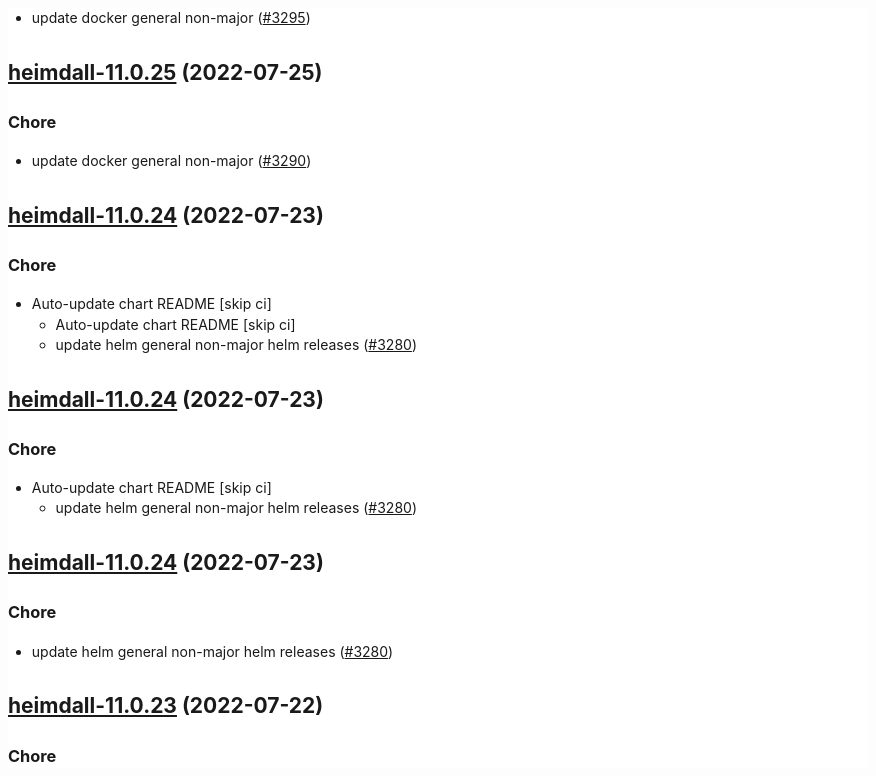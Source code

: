 - update docker general non-major ([#3295](https://github.com/truecharts/apps/issues/3295))




## [heimdall-11.0.25](https://github.com/truecharts/apps/compare/heimdall-11.0.24...heimdall-11.0.25) (2022-07-25)

### Chore

- update docker general non-major ([#3290](https://github.com/truecharts/apps/issues/3290))




## [heimdall-11.0.24](https://github.com/truecharts/apps/compare/heimdall-11.0.23...heimdall-11.0.24) (2022-07-23)

### Chore

- Auto-update chart README [skip ci]
  - Auto-update chart README [skip ci]
  - update helm general non-major helm releases ([#3280](https://github.com/truecharts/apps/issues/3280))




## [heimdall-11.0.24](https://github.com/truecharts/apps/compare/heimdall-11.0.23...heimdall-11.0.24) (2022-07-23)

### Chore

- Auto-update chart README [skip ci]
  - update helm general non-major helm releases ([#3280](https://github.com/truecharts/apps/issues/3280))




## [heimdall-11.0.24](https://github.com/truecharts/apps/compare/heimdall-11.0.23...heimdall-11.0.24) (2022-07-23)

### Chore

- update helm general non-major helm releases ([#3280](https://github.com/truecharts/apps/issues/3280))




## [heimdall-11.0.23](https://github.com/truecharts/apps/compare/heimdall-11.0.21...heimdall-11.0.23) (2022-07-22)

### Chore

